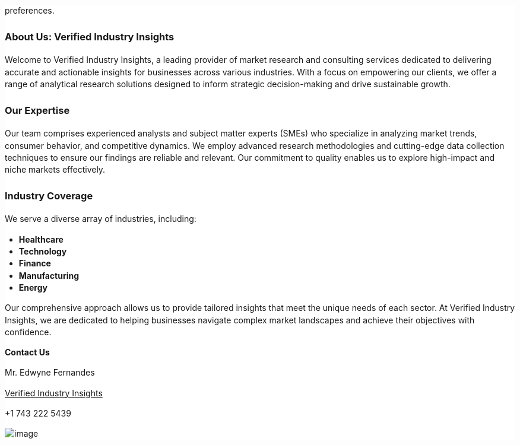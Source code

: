 preferences.</p><h3>About Us: Verified Industry Insights</h3><p>Welcome to Verified Industry Insights, a leading provider of market research and consulting services dedicated to delivering accurate and actionable insights for businesses across various industries. With a focus on empowering our clients, we offer a range of analytical research solutions designed to inform strategic decision-making and drive sustainable growth.</p><h3>Our Expertise</h3><p>Our team comprises experienced analysts and subject matter experts (SMEs) who specialize in analyzing market trends, consumer behavior, and competitive dynamics. We employ advanced research methodologies and cutting-edge data collection techniques to ensure our findings are reliable and relevant. Our commitment to quality enables us to explore high-impact and niche markets effectively.</p><h3>Industry Coverage</h3><p>We serve a diverse array of industries, including:</p><ul><li><strong>Healthcare</strong></li><li><strong>Technology</strong></li><li><strong>Finance</strong></li><li><strong>Manufacturing</strong></li><li><strong>Energy</strong></li></ul><p>Our comprehensive approach allows us to provide tailored insights that meet the unique needs of each sector. At Verified Industry Insights, we are dedicated to helping businesses navigate complex market landscapes and achieve their objectives with confidence.</p><p><strong>Contact Us</strong></p><p>Mr. Edwyne Fernandes</p><p><a href="https://www.verifiedindustryinsights.com/">Verified Industry Insights</a></p><p>+1 743 222 5439</p>
![image](https://github.com/user-attachments/assets/f9fc3bd0-306c-49ef-acf5-b59ad7b12dcc)
